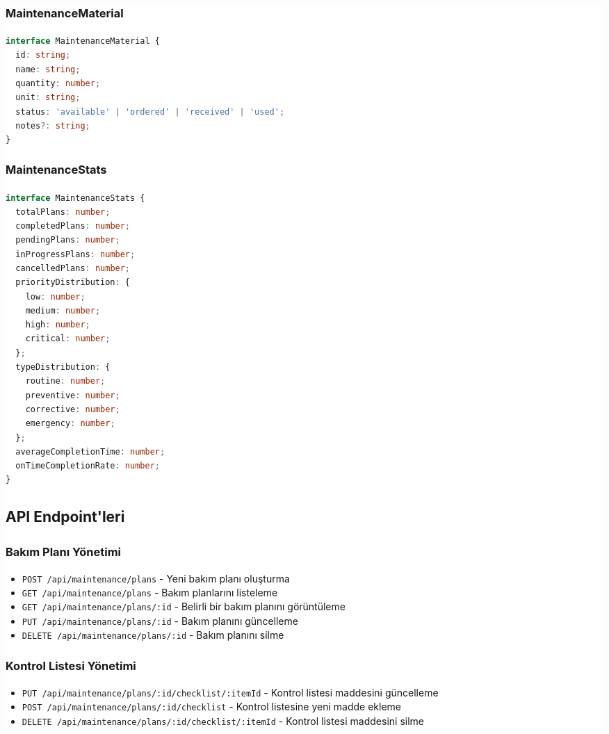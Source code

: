 ### MaintenanceMaterial
```typescript
interface MaintenanceMaterial {
  id: string;
  name: string;
  quantity: number;
  unit: string;
  status: 'available' | 'ordered' | 'received' | 'used';
  notes?: string;
}
```

### MaintenanceStats
```typescript
interface MaintenanceStats {
  totalPlans: number;
  completedPlans: number;
  pendingPlans: number;
  inProgressPlans: number;
  cancelledPlans: number;
  priorityDistribution: {
    low: number;
    medium: number;
    high: number;
    critical: number;
  };
  typeDistribution: {
    routine: number;
    preventive: number;
    corrective: number;
    emergency: number;
  };
  averageCompletionTime: number;
  onTimeCompletionRate: number;
}
```

## API Endpoint'leri

### Bakım Planı Yönetimi
- `POST /api/maintenance/plans` - Yeni bakım planı oluşturma
- `GET /api/maintenance/plans` - Bakım planlarını listeleme
- `GET /api/maintenance/plans/:id` - Belirli bir bakım planını görüntüleme
- `PUT /api/maintenance/plans/:id` - Bakım planını güncelleme
- `DELETE /api/maintenance/plans/:id` - Bakım planını silme

### Kontrol Listesi Yönetimi
- `PUT /api/maintenance/plans/:id/checklist/:itemId` - Kontrol listesi maddesini güncelleme
- `POST /api/maintenance/plans/:id/checklist` - Kontrol listesine yeni madde ekleme
- `DELETE /api/maintenance/plans/:id/checklist/:itemId` - Kontrol listesi maddesini silme

